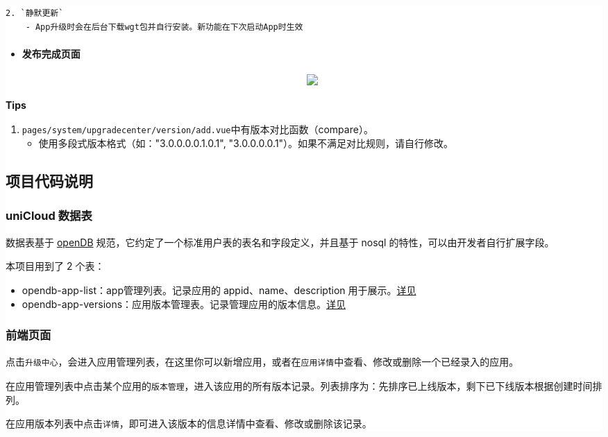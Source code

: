 	2. `静默更新`
		- App升级时会在后台下载wgt包并自行安装。新功能在下次启动App时生效

- #### 发布完成页面

	<div align="center">
	<img src="https://vkceyugu.cdn.bspapp.com/VKCEYUGU-8ed92fab-502d-4290-af3c-1d65c4dbfc4d/42742d4d-ccbb-4c3e-bd37-d12d0439817c.png" width="800"></img>
	</div>

**Tips**

1. `pages/system/upgradecenter/version/add.vue`中有版本对比函数（compare）。
	- 使用多段式版本格式（如："3.0.0.0.0.1.0.1", "3.0.0.0.0.1"）。如果不满足对比规则，请自行修改。

## 项目代码说明

### uniCloud 数据表

数据表基于 [openDB](https://gitee.com/dcloud/opendb/tree/master) 规范，它约定了一个标准用户表的表名和字段定义，并且基于 nosql 的特性，可以由开发者自行扩展字段。

本项目用到了 2 个表：

- opendb-app-list：app管理列表。记录应用的 appid、name、description 用于展示。[详见](https://gitee.com/dcloud/opendb/tree/master/collection/opendb-app-list)
- opendb-app-versions：应用版本管理表。记录管理应用的版本信息。[详见](https://gitee.com/dcloud/opendb/tree/master/collection/opendb-app-versions)

### 前端页面

点击`升级中心`，会进入应用管理列表，在这里你可以新增应用，或者在`应用详情`中查看、修改或删除一个已经录入的应用。

在应用管理列表中点击某个应用的`版本管理`，进入该应用的所有版本记录。列表排序为：先排序已上线版本，剩下已下线版本根据创建时间排列。

在应用版本列表中点击`详情`，即可进入该版本的信息详情中查看、修改或删除该记录。
